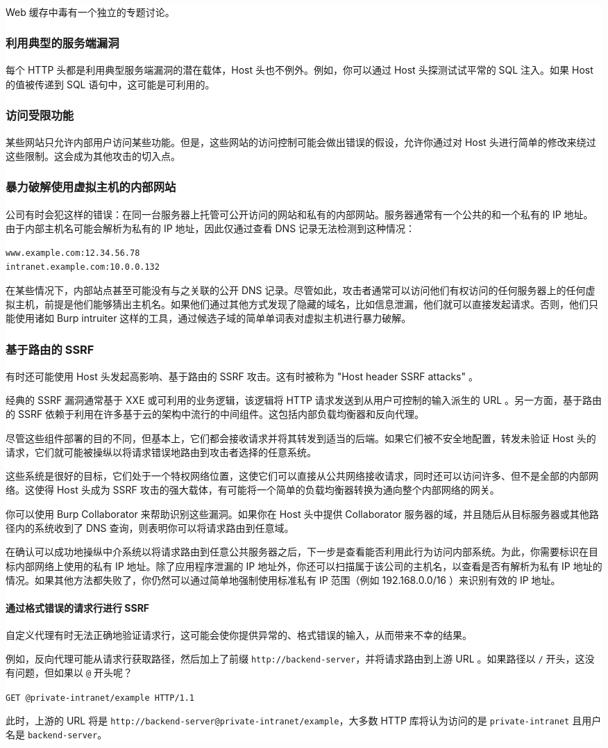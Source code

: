 Web 缓存中毒有一个独立的专题讨论。


### 利用典型的服务端漏洞

每个 HTTP 头都是利用典型服务端漏洞的潜在载体，Host 头也不例外。例如，你可以通过 Host 头探测试试平常的 SQL 注入。如果 Host 的值被传递到 SQL 语句中，这可能是可利用的。


### 访问受限功能

某些网站只允许内部用户访问某些功能。但是，这些网站的访问控制可能会做出错误的假设，允许你通过对 Host 头进行简单的修改来绕过这些限制。这会成为其他攻击的切入点。


### 暴力破解使用虚拟主机的内部网站

公司有时会犯这样的错误：在同一台服务器上托管可公开访问的网站和私有的内部网站。服务器通常有一个公共的和一个私有的 IP 地址。由于内部主机名可能会解析为私有的 IP 地址，因此仅通过查看 DNS 记录无法检测到这种情况：
```
www.example.com:12.34.56.78
intranet.example.com:10.0.0.132
```

在某些情况下，内部站点甚至可能没有与之关联的公开 DNS 记录。尽管如此，攻击者通常可以访问他们有权访问的任何服务器上的任何虚拟主机，前提是他们能够猜出主机名。如果他们通过其他方式发现了隐藏的域名，比如信息泄漏，他们就可以直接发起请求。否则，他们只能使用诸如 Burp intruiter 这样的工具，通过候选子域的简单单词表对虚拟主机进行暴力破解。


### 基于路由的 SSRF

有时还可能使用 Host 头发起高影响、基于路由的 SSRF 攻击。这有时被称为 "Host header SSRF attacks" 。

经典的 SSRF 漏洞通常基于 XXE 或可利用的业务逻辑，该逻辑将 HTTP 请求发送到从用户可控制的输入派生的 URL 。另一方面，基于路由的 SSRF 依赖于利用在许多基于云的架构中流行的中间组件。这包括内部负载均衡器和反向代理。

尽管这些组件部署的目的不同，但基本上，它们都会接收请求并将其转发到适当的后端。如果它们被不安全地配置，转发未验证 Host 头的请求，它们就可能被操纵以将请求错误地路由到攻击者选择的任意系统。

这些系统是很好的目标，它们处于一个特权网络位置，这使它们可以直接从公共网络接收请求，同时还可以访问许多、但不是全部的内部网络。这使得 Host 头成为 SSRF 攻击的强大载体，有可能将一个简单的负载均衡器转换为通向整个内部网络的网关。

你可以使用 Burp Collaborator 来帮助识别这些漏洞。如果你在 Host 头中提供 Collaborator 服务器的域，并且随后从目标服务器或其他路径内的系统收到了 DNS 查询，则表明你可以将请求路由到任意域。

在确认可以成功地操纵中介系统以将请求路由到任意公共服务器之后，下一步是查看能否利用此行为访问内部系统。为此，你需要标识在目标内部网络上使用的私有 IP 地址。除了应用程序泄漏的 IP 地址外，你还可以扫描属于该公司的主机名，以查看是否有解析为私有 IP 地址的情况。如果其他方法都失败了，你仍然可以通过简单地强制使用标准私有 IP 范围（例如 192.168.0.0/16 ）来识别有效的 IP 地址。


#### 通过格式错误的请求行进行 SSRF

自定义代理有时无法正确地验证请求行，这可能会使你提供异常的、格式错误的输入，从而带来不幸的结果。

例如，反向代理可能从请求行获取路径，然后加上了前缀 `http://backend-server`，并将请求路由到上游 URL 。如果路径以 `/` 开头，这没有问题，但如果以 `@` 开头呢？
```
GET @private-intranet/example HTTP/1.1
```

此时，上游的 URL 将是 `http://backend-server@private-intranet/example`，大多数 HTTP 库将认为访问的是 `private-intranet` 且用户名是 `backend-server`。